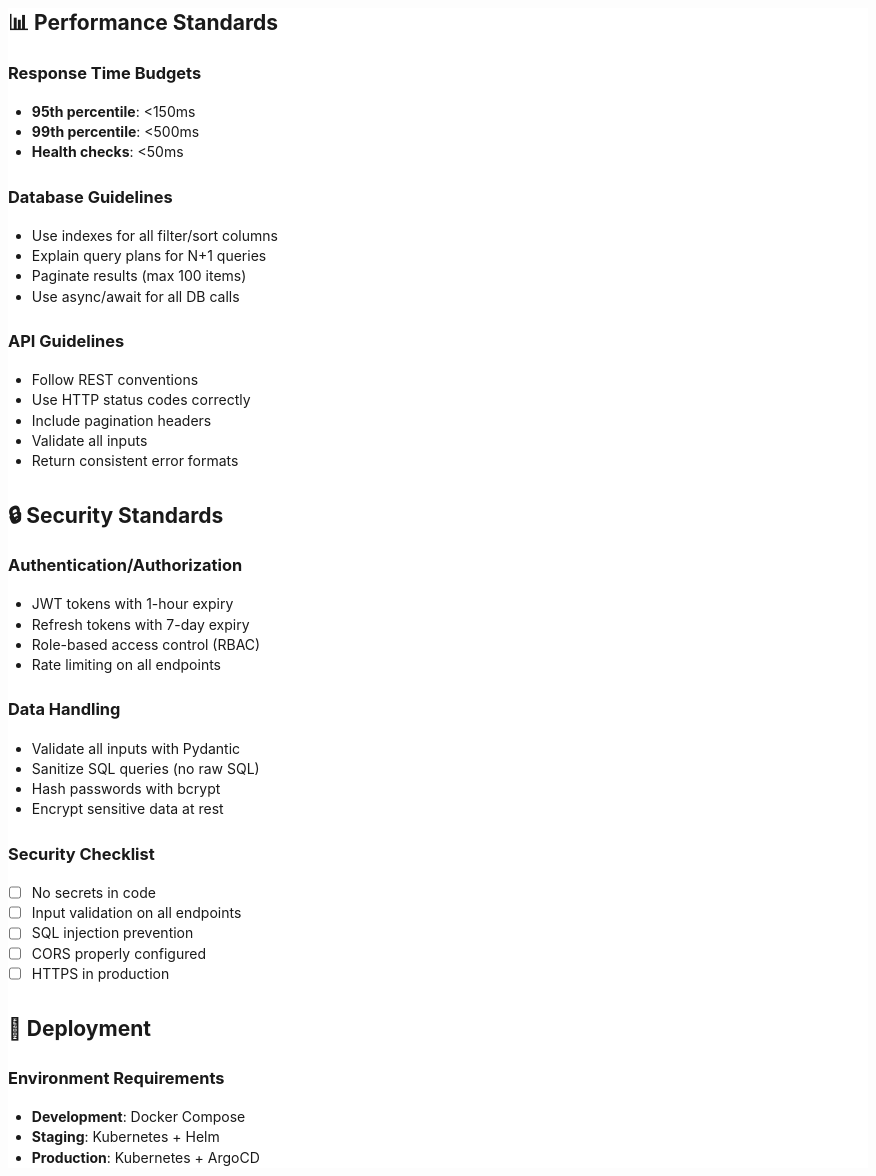 ## 📊 Performance Standards

### Response Time Budgets
- **95th percentile**: <150ms
- **99th percentile**: <500ms
- **Health checks**: <50ms

### Database Guidelines
- Use indexes for all filter/sort columns
- Explain query plans for N+1 queries
- Paginate results (max 100 items)
- Use async/await for all DB calls

### API Guidelines
- Follow REST conventions
- Use HTTP status codes correctly
- Include pagination headers
- Validate all inputs
- Return consistent error formats

## 🔒 Security Standards

### Authentication/Authorization
- JWT tokens with 1-hour expiry
- Refresh tokens with 7-day expiry
- Role-based access control (RBAC)
- Rate limiting on all endpoints

### Data Handling
- Validate all inputs with Pydantic
- Sanitize SQL queries (no raw SQL)
- Hash passwords with bcrypt
- Encrypt sensitive data at rest

### Security Checklist
- [ ] No secrets in code
- [ ] Input validation on all endpoints
- [ ] SQL injection prevention
- [ ] CORS properly configured
- [ ] HTTPS in production

## 🚀 Deployment

### Environment Requirements
- **Development**: Docker Compose
- **Staging**: Kubernetes + Helm
- **Production**: Kubernetes + ArgoCD
